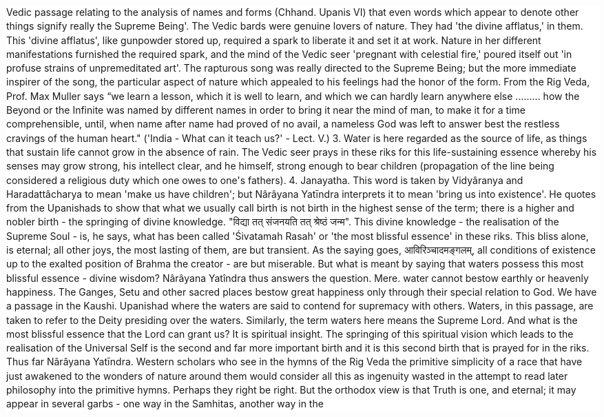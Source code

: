 Vedic passage relating to the analysis of names and forms (Chhand. Upanis VI) that even words which appear to denote 
other things signify really the Supreme Being'. The Vedic bards were genuine lovers of nature. They had 'the divine 
afflatus,' in them. This 'divine afflatus', like gunpowder stored up, required a spark to liberate it and set it at 
work. Nature in her different manifestations furnished the required spark, and the mind of the Vedic seer 'pregnant with
 celestial fire,' poured itself out 'in profuse strains of unpremeditated art'. The rapturous song was really directed 
to the Supreme Being; but the more immediate inspirer of the song, the particular aspect of nature which appealed to his
 feelings had the honor of the form.
From the Rig Veda, Prof. Max Muller says “we learn a lesson, which it is well to 
learn, and which we can hardly learn anywhere else ......... how the Beyond or the Infinite was named by different names
 in order to bring it near the mind of man, to make it for a time comprehensible, until, when name after name had proved
 of no avail, a nameless God was left to answer best the restless cravings of the human heart." ('India - What can it 
teach us?' - Lect. V.)
3. Water is here regarded as the source of life, as things that sustain life cannot grow in the 
absence of rain. The Vedic seer prays in these riks for this life-sustaining essence whereby his senses may grow strong,
 his intellect clear, and he himself, strong enough to bear children (propagation of the line being considered a 
religious duty which one owes to one's fathers).
4. Janayatha. This word is taken by Vidyâranya and Haradattâcharya to 
mean 'make us have children'; but Nârâyana Yatīndra interprets it to mean 'bring us into existence'. He quotes from the 
Upanishads to show that what we usually call birth is not birth in the highest sense of the term; there is a higher and 
nobler birth - the springing of divine knowledge. "विद्या तत् संजनयति तत् श्रेष्ठं जन्म". This divine knowledge - the 
realisation of the Supreme Soul - is, he says, what has been called 'Śivatamah Rasah' or 'the most blissful essence' in 
these riks. This bliss alone, is eternal; all other joys, the most lasting of them, are but transient. As the saying 
goes, आविरिञ्चादमङ्गलम्, all conditions of existence up to the exalted position of Brahma the creator - are but 
miserable.
But what is meant by saying that waters possess this most blissful essence - divine wisdom? Nârâyana Yatîndra
 thus answers the question. Mere. water cannot bestow earthly or heavenly happiness. The Ganges, Setu and other sacred 
places bestow great happiness only through their special relation to God. We have a passage in the Kaushi. Upanishad 
where the waters are said to contend for supremacy with others. Waters, in this passage, are taken to refer to the Deity
 presiding over the waters. Similarly, the term waters here means the Supreme Lord. And what is the most blissful 
essence that the Lord can grant us? It is spiritual insight. The springing of this spiritual vision which leads to the 
realisation of the Universal Self is the second and far more important birth and it is this second birth that is prayed 
for in the riks.
Thus far Nârâyana Yatīndra. Western scholars who see in the hymns of the Rig Veda the primitive 
simplicity of a race that have just awakened to the wonders of nature around them would consider all this as ingenuity 
wasted in the attempt to read later philosophy into the primitive hymns. Perhaps they right be right. But the orthodox 
view is that Truth is one, and eternal; it may appear in several garbs - one way in the Samhitas, another way in the 